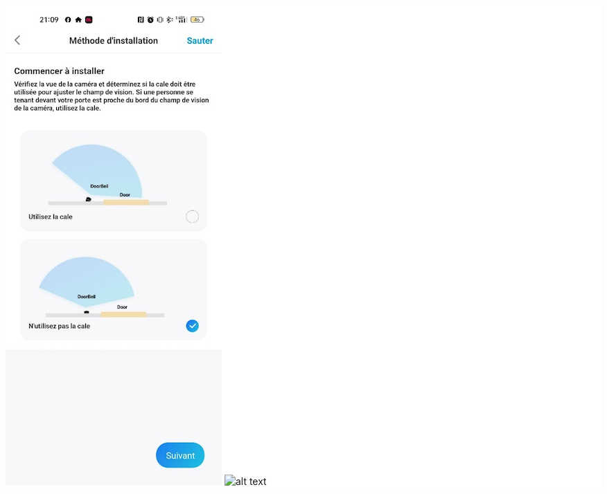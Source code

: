![alt text](https://github.com/herveaurel/Docs/blob/main/Sonnette%20Reolink/Captures/reolinkappinstall2.png)
![alt text](https://github.com/herveaurel/Docs/blob/main/Sonnette%20Reolink/Captures/reolinkappinstall3.png)

